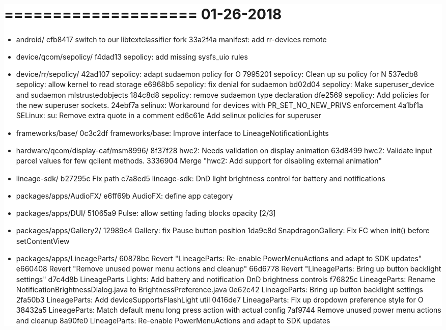 ====================
     01-26-2018
====================

   * android/
cfb8417 switch to our libtextclassifier fork
33a2f4a manifest: add rr-devices remote

   * device/qcom/sepolicy/
f4dad13 sepolicy: add missing sysfs_uio rules

   * device/rr/sepolicy/
42ad107 sepolicy: adapt sudaemon policy for O
7995201 sepolicy: Clean up su policy for N
537edb8 sepolicy: allow kernel to read storage
e6968b5 sepolicy: fix denial for sudaemon
bd02d04 sepolicy: Make superuser_device and sudaemon mlstrustedobjects
184c8d8 sepolicy: remove sudaemon type declaration
dfe2569 sepolicy: Add policies for the new superuser sockets.
24ebf7a selinux: Workaround for devices with PR_SET_NO_NEW_PRIVS enforcement
4a1bf1a SELinux: su: Remove extra quote in a comment
ed6c61e Add selinux policies for superuser

   * frameworks/base/
0c3c2df frameworks/base: Improve interface to LineageNotificationLights

   * hardware/qcom/display-caf/msm8996/
8f37f28 hwc2: Needs validation on display animation
63d8499 hwc2: Validate input parcel values for few qclient methods.
3336904 Merge "hwc2: Add support for disabling external animation"

   * lineage-sdk/
b27295c Fix path
c7a8ed5 lineage-sdk: DnD light brightness control for battery and notifications

   * packages/apps/AudioFX/
e6ff69b AudioFX: define app category

   * packages/apps/DUI/
51065a9 Pulse: allow setting fading blocks opacity [2/3]

   * packages/apps/Gallery2/
12989e4 Gallery: fix Pause button position
1da9c8d SnapdragonGallery: Fix FC when init() before setContentView

   * packages/apps/LineageParts/
60878bc Revert "LineageParts: Re-enable PowerMenuActions and adapt to SDK updates"
e660408 Revert "Remove unused power menu actions and cleanup"
66d6778 Revert "LineageParts: Bring up button backlight settings"
d7c4d8b LineageParts Lights: Add battery and notification DnD brightness controls
f76825c LineageParts: Rename NotificationBrightnessDialog.java to BrightnessPreference.java
0e62c42 LineageParts: Bring up button backlight settings
2fa50b3 LineageParts: Add deviceSupportsFlashLight util
0416de7 LineageParts: Fix up dropdown preference style for O
38432a5 LineageParts: Match default menu long press action with actual config
7af9744 Remove unused power menu actions and cleanup
8a90fe0 LineageParts: Re-enable PowerMenuActions and adapt to SDK updates
